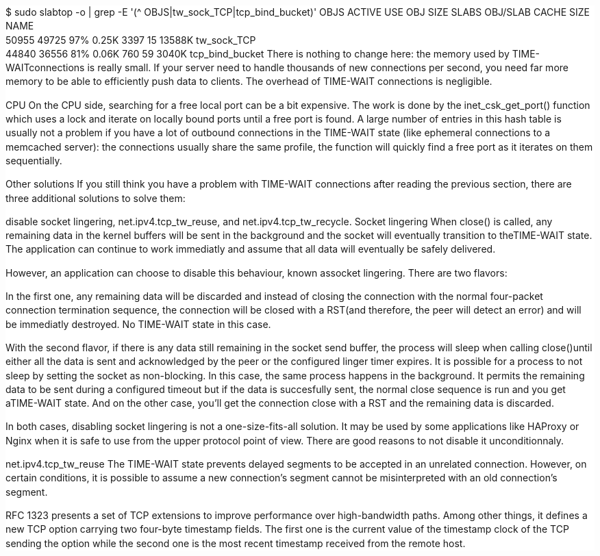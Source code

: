 $ sudo slabtop -o | grep -E '(^  OBJS|tw_sock_TCP|tcp_bind_bucket)'
  OBJS ACTIVE  USE OBJ SIZE  SLABS OBJ/SLAB CACHE SIZE NAME                   
 50955  49725  97%    0.25K   3397       15     13588K tw_sock_TCP            
 44840  36556  81%    0.06K    760       59      3040K tcp_bind_bucket
There is nothing to change here: the memory used by TIME-WAITconnections is really small. If your server need to handle thousands of new connections per second, you need far more memory to be able to efficiently push data to clients. The overhead of TIME-WAIT connections is negligible.

CPU
On the CPU side, searching for a free local port can be a bit expensive. The work is done by the inet_csk_get_port() function which uses a lock and iterate on locally bound ports until a free port is found. A large number of entries in this hash table is usually not a problem if you have a lot of outbound connections in the TIME-WAIT state (like ephemeral connections to a memcached server): the connections usually share the same profile, the function will quickly find a free port as it iterates on them sequentially.

Other solutions
If you still think you have a problem with TIME-WAIT connections after reading the previous section, there are three additional solutions to solve them:

disable socket lingering,
net.ipv4.tcp_tw_reuse, and
net.ipv4.tcp_tw_recycle.
Socket lingering
When close() is called, any remaining data in the kernel buffers will be sent in the background and the socket will eventually transition to theTIME-WAIT state. The application can continue to work immediatly and assume that all data will eventually be safely delivered.

However, an application can choose to disable this behaviour, known assocket lingering. There are two flavors:

In the first one, any remaining data will be discarded and instead of closing the connection with the normal four-packet connection termination sequence, the connection will be closed with a RST(and therefore, the peer will detect an error) and will be immediatly destroyed. No TIME-WAIT state in this case.

With the second flavor, if there is any data still remaining in the socket send buffer, the process will sleep when calling close()until either all the data is sent and acknowledged by the peer or the configured linger timer expires. It is possible for a process to not sleep by setting the socket as non-blocking. In this case, the same process happens in the background. It permits the remaining data to be sent during a configured timeout but if the data is succesfully sent, the normal close sequence is run and you get aTIME-WAIT state. And on the other case, you’ll get the connection close with a RST and the remaining data is discarded.

In both cases, disabling socket lingering is not a one-size-fits-all solution. It may be used by some applications like HAProxy or Nginx when it is safe to use from the upper protocol point of view. There are good reasons to not disable it unconditionnaly.

net.ipv4.tcp_tw_reuse
The TIME-WAIT state prevents delayed segments to be accepted in an unrelated connection. However, on certain conditions, it is possible to assume a new connection’s segment cannot be misinterpreted with an old connection’s segment.

RFC 1323 presents a set of TCP extensions to improve performance over high-bandwidth paths. Among other things, it defines a new TCP option carrying two four-byte timestamp fields. The first one is the current value of the timestamp clock of the TCP sending the option while the second one is the most recent timestamp received from the remote host.
